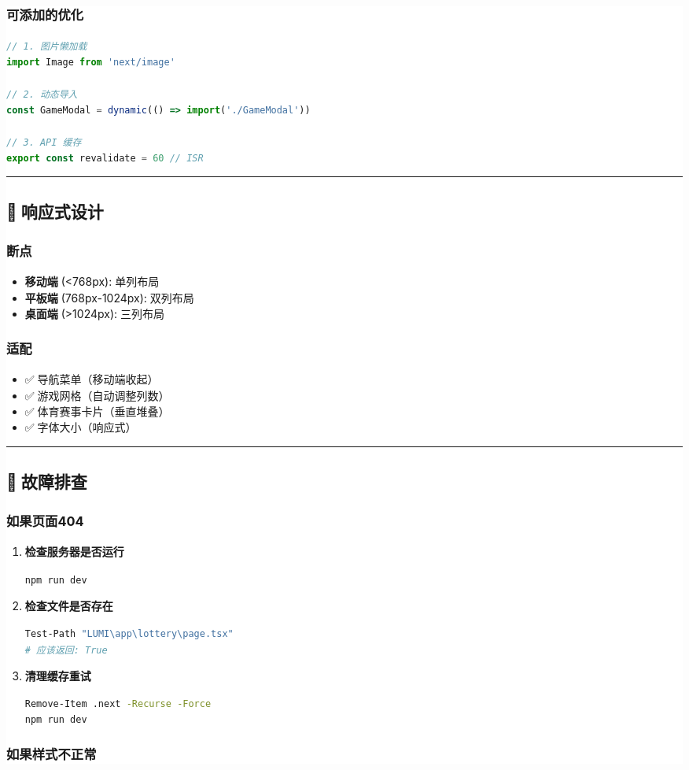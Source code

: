 ### 可添加的优化
```typescript
// 1. 图片懒加载
import Image from 'next/image'

// 2. 动态导入
const GameModal = dynamic(() => import('./GameModal'))

// 3. API 缓存
export const revalidate = 60 // ISR
```

---

## 📱 **响应式设计**

### 断点
- **移动端** (<768px): 单列布局
- **平板端** (768px-1024px): 双列布局
- **桌面端** (>1024px): 三列布局

### 适配
- ✅ 导航菜单（移动端收起）
- ✅ 游戏网格（自动调整列数）
- ✅ 体育赛事卡片（垂直堆叠）
- ✅ 字体大小（响应式）

---

## 🐛 **故障排查**

### 如果页面404

1. **检查服务器是否运行**
   ```bash
   npm run dev
   ```

2. **检查文件是否存在**
   ```bash
   Test-Path "LUMI\app\lottery\page.tsx"
   # 应该返回: True
   ```

3. **清理缓存重试**
   ```bash
   Remove-Item .next -Recurse -Force
   npm run dev
   ```

### 如果样式不正常
